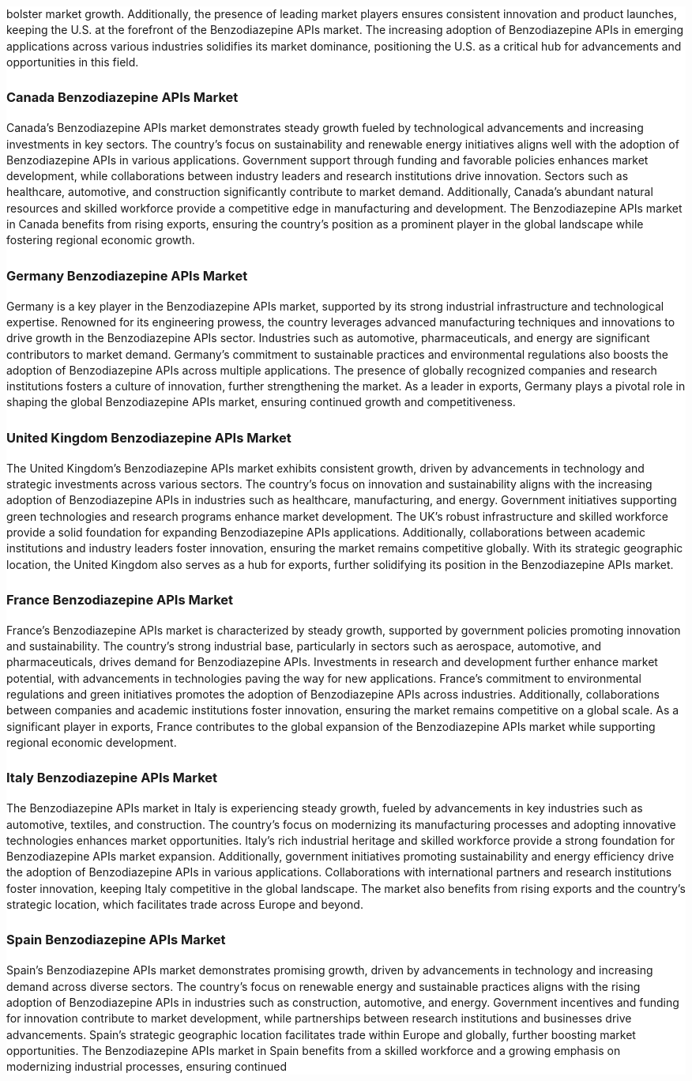 bolster market growth. Additionally, the presence of leading market players ensures consistent innovation and product launches, keeping the U.S. at the forefront of the Benzodiazepine APIs market. The increasing adoption of Benzodiazepine APIs in emerging applications across various industries solidifies its market dominance, positioning the U.S. as a critical hub for advancements and opportunities in this field.</p><h3>Canada Benzodiazepine APIs Market</h3><p>Canada&rsquo;s Benzodiazepine APIs market demonstrates steady growth fueled by technological advancements and increasing investments in key sectors. The country&rsquo;s focus on sustainability and renewable energy initiatives aligns well with the adoption of Benzodiazepine APIs in various applications. Government support through funding and favorable policies enhances market development, while collaborations between industry leaders and research institutions drive innovation. Sectors such as healthcare, automotive, and construction significantly contribute to market demand. Additionally, Canada&rsquo;s abundant natural resources and skilled workforce provide a competitive edge in manufacturing and development. The Benzodiazepine APIs market in Canada benefits from rising exports, ensuring the country&rsquo;s position as a prominent player in the global landscape while fostering regional economic growth.</p><h3>Germany Benzodiazepine APIs Market</h3><p>Germany is a key player in the Benzodiazepine APIs market, supported by its strong industrial infrastructure and technological expertise. Renowned for its engineering prowess, the country leverages advanced manufacturing techniques and innovations to drive growth in the Benzodiazepine APIs sector. Industries such as automotive, pharmaceuticals, and energy are significant contributors to market demand. Germany&rsquo;s commitment to sustainable practices and environmental regulations also boosts the adoption of Benzodiazepine APIs across multiple applications. The presence of globally recognized companies and research institutions fosters a culture of innovation, further strengthening the market. As a leader in exports, Germany plays a pivotal role in shaping the global Benzodiazepine APIs market, ensuring continued growth and competitiveness.</p><h3>United Kingdom Benzodiazepine APIs Market</h3><p>The United Kingdom&rsquo;s Benzodiazepine APIs market exhibits consistent growth, driven by advancements in technology and strategic investments across various sectors. The country&rsquo;s focus on innovation and sustainability aligns with the increasing adoption of Benzodiazepine APIs in industries such as healthcare, manufacturing, and energy. Government initiatives supporting green technologies and research programs enhance market development. The UK&rsquo;s robust infrastructure and skilled workforce provide a solid foundation for expanding Benzodiazepine APIs applications. Additionally, collaborations between academic institutions and industry leaders foster innovation, ensuring the market remains competitive globally. With its strategic geographic location, the United Kingdom also serves as a hub for exports, further solidifying its position in the Benzodiazepine APIs market.</p><h3>France Benzodiazepine APIs Market</h3><p>France&rsquo;s Benzodiazepine APIs market is characterized by steady growth, supported by government policies promoting innovation and sustainability. The country&rsquo;s strong industrial base, particularly in sectors such as aerospace, automotive, and pharmaceuticals, drives demand for Benzodiazepine APIs. Investments in research and development further enhance market potential, with advancements in technologies paving the way for new applications. France&rsquo;s commitment to environmental regulations and green initiatives promotes the adoption of Benzodiazepine APIs across industries. Additionally, collaborations between companies and academic institutions foster innovation, ensuring the market remains competitive on a global scale. As a significant player in exports, France contributes to the global expansion of the Benzodiazepine APIs market while supporting regional economic development.</p><h3>Italy Benzodiazepine APIs Market</h3><p>The Benzodiazepine APIs market in Italy is experiencing steady growth, fueled by advancements in key industries such as automotive, textiles, and construction. The country&rsquo;s focus on modernizing its manufacturing processes and adopting innovative technologies enhances market opportunities. Italy&rsquo;s rich industrial heritage and skilled workforce provide a strong foundation for Benzodiazepine APIs market expansion. Additionally, government initiatives promoting sustainability and energy efficiency drive the adoption of Benzodiazepine APIs in various applications. Collaborations with international partners and research institutions foster innovation, keeping Italy competitive in the global landscape. The market also benefits from rising exports and the country&rsquo;s strategic location, which facilitates trade across Europe and beyond.</p><h3>Spain Benzodiazepine APIs Market</h3><p>Spain&rsquo;s Benzodiazepine APIs market demonstrates promising growth, driven by advancements in technology and increasing demand across diverse sectors. The country&rsquo;s focus on renewable energy and sustainable practices aligns with the rising adoption of Benzodiazepine APIs in industries such as construction, automotive, and energy. Government incentives and funding for innovation contribute to market development, while partnerships between research institutions and businesses drive advancements. Spain&rsquo;s strategic geographic location facilitates trade within Europe and globally, further boosting market opportunities. The Benzodiazepine APIs market in Spain benefits from a skilled workforce and a growing emphasis on modernizing industrial processes, ensuring continued